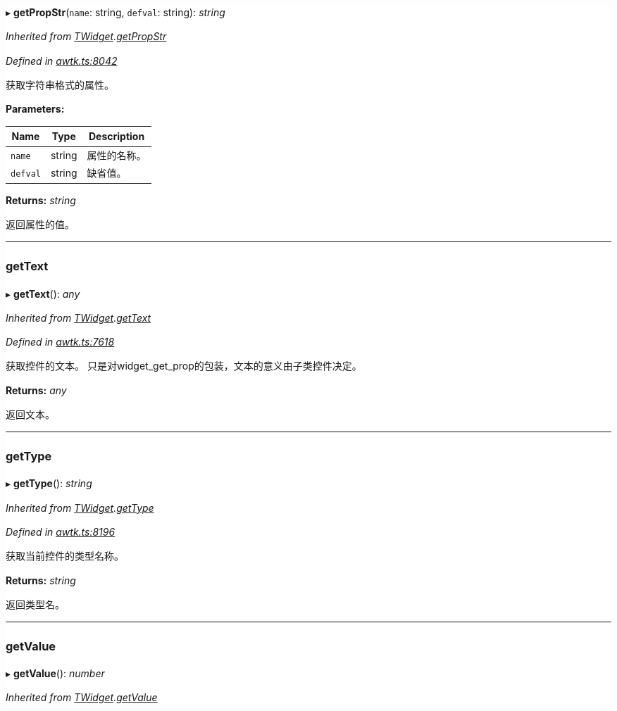 ▸ **getPropStr**(`name`: string, `defval`: string): *string*

*Inherited from [TWidget](_awtk_.twidget.md).[getPropStr](_awtk_.twidget.md#getpropstr)*

*Defined in [awtk.ts:8042](https://github.com/zlgopen/awtk-binding/blob/2f56731/tools/code_gen/js/output/awtk.ts#L8042)*

获取字符串格式的属性。

**Parameters:**

Name | Type | Description |
------ | ------ | ------ |
`name` | string | 属性的名称。 |
`defval` | string | 缺省值。  |

**Returns:** *string*

返回属性的值。

___

###  getText

▸ **getText**(): *any*

*Inherited from [TWidget](_awtk_.twidget.md).[getText](_awtk_.twidget.md#gettext)*

*Defined in [awtk.ts:7618](https://github.com/zlgopen/awtk-binding/blob/2f56731/tools/code_gen/js/output/awtk.ts#L7618)*

获取控件的文本。 只是对widget\_get\_prop的包装，文本的意义由子类控件决定。

**Returns:** *any*

返回文本。

___

###  getType

▸ **getType**(): *string*

*Inherited from [TWidget](_awtk_.twidget.md).[getType](_awtk_.twidget.md#gettype)*

*Defined in [awtk.ts:8196](https://github.com/zlgopen/awtk-binding/blob/2f56731/tools/code_gen/js/output/awtk.ts#L8196)*

获取当前控件的类型名称。

**Returns:** *string*

返回类型名。

___

###  getValue

▸ **getValue**(): *number*

*Inherited from [TWidget](_awtk_.twidget.md).[getValue](_awtk_.twidget.md#getvalue)*
